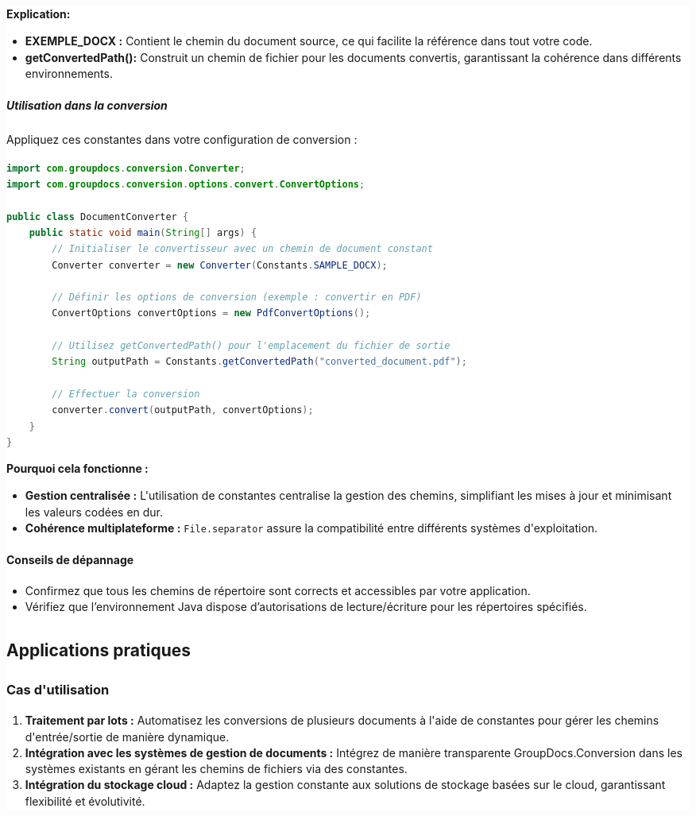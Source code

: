 **Explication:**
- **EXEMPLE_DOCX :** Contient le chemin du document source, ce qui facilite la référence dans tout votre code.
- **getConvertedPath():** Construit un chemin de fichier pour les documents convertis, garantissant la cohérence dans différents environnements.

##### Utilisation dans la conversion

Appliquez ces constantes dans votre configuration de conversion :

```java
import com.groupdocs.conversion.Converter;
import com.groupdocs.conversion.options.convert.ConvertOptions;

public class DocumentConverter {
    public static void main(String[] args) {
        // Initialiser le convertisseur avec un chemin de document constant
        Converter converter = new Converter(Constants.SAMPLE_DOCX);
        
        // Définir les options de conversion (exemple : convertir en PDF)
        ConvertOptions convertOptions = new PdfConvertOptions();
        
        // Utilisez getConvertedPath() pour l'emplacement du fichier de sortie
        String outputPath = Constants.getConvertedPath("converted_document.pdf");
        
        // Effectuer la conversion
        converter.convert(outputPath, convertOptions);
    }
}
```

**Pourquoi cela fonctionne :**
- **Gestion centralisée :** L'utilisation de constantes centralise la gestion des chemins, simplifiant les mises à jour et minimisant les valeurs codées en dur.
- **Cohérence multiplateforme :** `File.separator` assure la compatibilité entre différents systèmes d'exploitation.

#### Conseils de dépannage

- Confirmez que tous les chemins de répertoire sont corrects et accessibles par votre application.
- Vérifiez que l’environnement Java dispose d’autorisations de lecture/écriture pour les répertoires spécifiés.

## Applications pratiques

### Cas d'utilisation

1. **Traitement par lots :** Automatisez les conversions de plusieurs documents à l'aide de constantes pour gérer les chemins d'entrée/sortie de manière dynamique.
2. **Intégration avec les systèmes de gestion de documents :** Intégrez de manière transparente GroupDocs.Conversion dans les systèmes existants en gérant les chemins de fichiers via des constantes.
3. **Intégration du stockage cloud :** Adaptez la gestion constante aux solutions de stockage basées sur le cloud, garantissant flexibilité et évolutivité.
